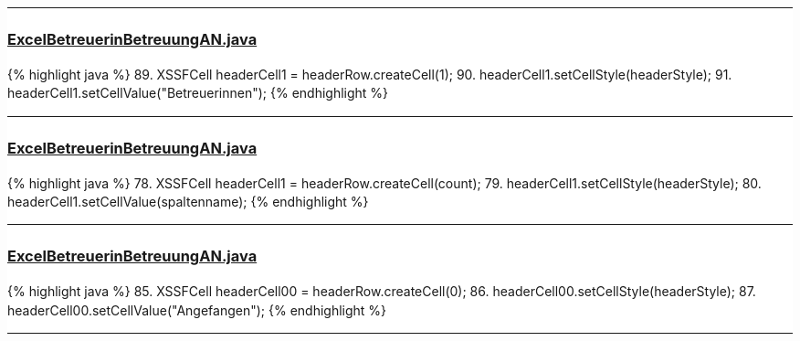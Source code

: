 ***

### [ExcelBetreuerinBetreuungAN.java](https://searchcode.com/codesearch/view/91974023/)
{% highlight java %}
89. XSSFCell headerCell1 = headerRow.createCell(1);
90. headerCell1.setCellStyle(headerStyle);
91. headerCell1.setCellValue("Betreuerinnen");
{% endhighlight %}

***

### [ExcelBetreuerinBetreuungAN.java](https://searchcode.com/codesearch/view/91974023/)
{% highlight java %}
78. XSSFCell headerCell1 = headerRow.createCell(count);
79. headerCell1.setCellStyle(headerStyle);
80. headerCell1.setCellValue(spaltenname);
{% endhighlight %}

***

### [ExcelBetreuerinBetreuungAN.java](https://searchcode.com/codesearch/view/91974023/)
{% highlight java %}
85. XSSFCell headerCell00 = headerRow.createCell(0);
86. headerCell00.setCellStyle(headerStyle);
87. headerCell00.setCellValue("Angefangen");
{% endhighlight %}

***

